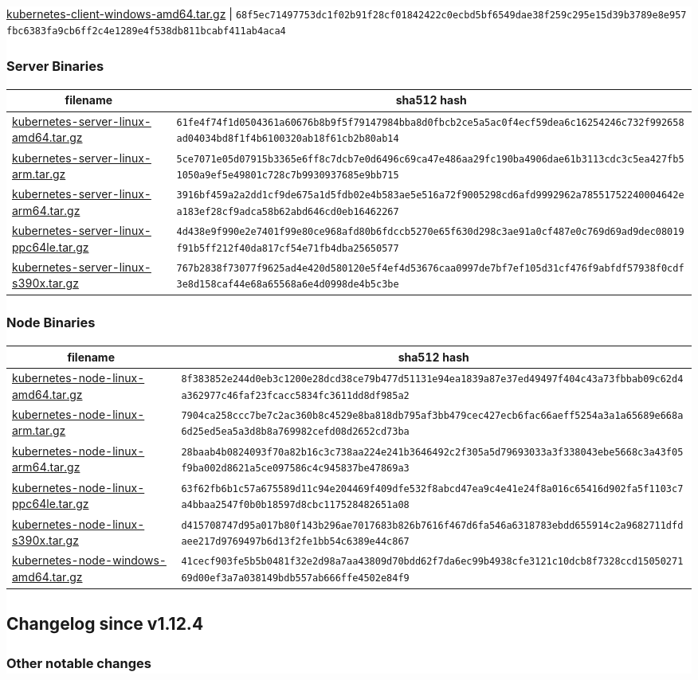 [kubernetes-client-windows-amd64.tar.gz](https://dl.k8s.io/v1.12.5/kubernetes-client-windows-amd64.tar.gz) | `68f5ec71497753dc1f02b91f28cf01842422c0ecbd5bf6549dae38f259c295e15d39b3789e8e957fbc6383fa9cb6ff2c4e1289e4f538db811bcabf411ab4aca4`

### Server Binaries

filename | sha512 hash
-------- | -----------
[kubernetes-server-linux-amd64.tar.gz](https://dl.k8s.io/v1.12.5/kubernetes-server-linux-amd64.tar.gz) | `61fe4f74f1d0504361a60676b8b9f5f79147984bba8d0fbcb2ce5a5ac0f4ecf59dea6c16254246c732f992658ad04034bd8f1f4b6100320ab18f61cb2b80ab14`
[kubernetes-server-linux-arm.tar.gz](https://dl.k8s.io/v1.12.5/kubernetes-server-linux-arm.tar.gz) | `5ce7071e05d07915b3365e6ff8c7dcb7e0d6496c69ca47e486aa29fc190ba4906dae61b3113cdc3c5ea427fb51050a9ef5e49801c728c7b9930937685e9bb715`
[kubernetes-server-linux-arm64.tar.gz](https://dl.k8s.io/v1.12.5/kubernetes-server-linux-arm64.tar.gz) | `3916bf459a2a2dd1cf9de675a1d5fdb02e4b583ae5e516a72f9005298cd6afd9992962a78551752240004642ea183ef28cf9adca58b62abd646cd0eb16462267`
[kubernetes-server-linux-ppc64le.tar.gz](https://dl.k8s.io/v1.12.5/kubernetes-server-linux-ppc64le.tar.gz) | `4d438e9f990e2e7401f99e80ce968afd80b6fdccb5270e65f630d298c3ae91a0cf487e0c769d69ad9dec08019f91b5ff212f40da817cf54e71fb4dba25650577`
[kubernetes-server-linux-s390x.tar.gz](https://dl.k8s.io/v1.12.5/kubernetes-server-linux-s390x.tar.gz) | `767b2838f73077f9625ad4e420d580120e5f4ef4d53676caa0997de7bf7ef105d31cf476f9abfdf57938f0cdf3e8d158caf44e68a65568a6e4d0998de4b5c3be`

### Node Binaries

filename | sha512 hash
-------- | -----------
[kubernetes-node-linux-amd64.tar.gz](https://dl.k8s.io/v1.12.5/kubernetes-node-linux-amd64.tar.gz) | `8f383852e244d0eb3c1200e28dcd38ce79b477d51131e94ea1839a87e37ed49497f404c43a73fbbab09c62d4a362977c46faf23fcacc5834fc3611dd8df985a2`
[kubernetes-node-linux-arm.tar.gz](https://dl.k8s.io/v1.12.5/kubernetes-node-linux-arm.tar.gz) | `7904ca258ccc7be7c2ac360b8c4529e8ba818db795af3bb479cec427ecb6fac66aeff5254a3a1a65689e668a6d25ed5ea5a3d8b8a769982cefd08d2652cd73ba`
[kubernetes-node-linux-arm64.tar.gz](https://dl.k8s.io/v1.12.5/kubernetes-node-linux-arm64.tar.gz) | `28baab4b0824093f70a82b16c3c738aa224e241b3646492c2f305a5d79693033a3f338043ebe5668c3a43f05f9ba002d8621a5ce097586c4c945837be47869a3`
[kubernetes-node-linux-ppc64le.tar.gz](https://dl.k8s.io/v1.12.5/kubernetes-node-linux-ppc64le.tar.gz) | `63f62fb6b1c57a675589d11c94e204469f409dfe532f8abcd47ea9c4e41e24f8a016c65416d902fa5f1103c7a4bbaa2547f0b0b18597d8cbc117528482651a08`
[kubernetes-node-linux-s390x.tar.gz](https://dl.k8s.io/v1.12.5/kubernetes-node-linux-s390x.tar.gz) | `d415708747d95a017b80f143b296ae7017683b826b7616f467d6fa546a6318783ebdd655914c2a9682711dfdaee217d9769497b6d13f2fe1bb54c6389e44c867`
[kubernetes-node-windows-amd64.tar.gz](https://dl.k8s.io/v1.12.5/kubernetes-node-windows-amd64.tar.gz) | `41cecf903fe5b5b0481f32e2d98a7aa43809d70bdd62f7da6ec99b4938cfe3121c10dcb8f7328ccd1505027169d00ef3a7a038149bdb557ab666ffe4502e84f9`

## Changelog since v1.12.4

### Other notable changes
